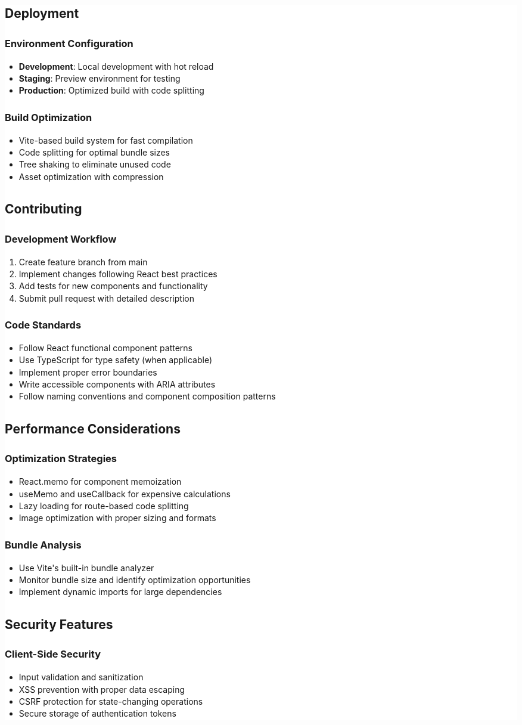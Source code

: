 ## Deployment

### Environment Configuration
- **Development**: Local development with hot reload
- **Staging**: Preview environment for testing
- **Production**: Optimized build with code splitting

### Build Optimization
- Vite-based build system for fast compilation
- Code splitting for optimal bundle sizes
- Tree shaking to eliminate unused code
- Asset optimization with compression

## Contributing

### Development Workflow
1. Create feature branch from main
2. Implement changes following React best practices
3. Add tests for new components and functionality
4. Submit pull request with detailed description

### Code Standards
- Follow React functional component patterns
- Use TypeScript for type safety (when applicable)
- Implement proper error boundaries
- Write accessible components with ARIA attributes
- Follow naming conventions and component composition patterns

## Performance Considerations

### Optimization Strategies
- React.memo for component memoization
- useMemo and useCallback for expensive calculations
- Lazy loading for route-based code splitting
- Image optimization with proper sizing and formats

### Bundle Analysis
- Use Vite's built-in bundle analyzer
- Monitor bundle size and identify optimization opportunities
- Implement dynamic imports for large dependencies

## Security Features

### Client-Side Security
- Input validation and sanitization
- XSS prevention with proper data escaping
- CSRF protection for state-changing operations
- Secure storage of authentication tokens
